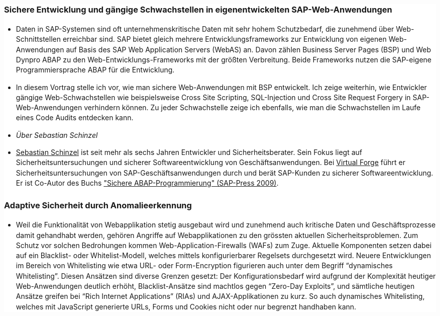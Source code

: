 ### Sichere Entwicklung und gängige Schwachstellen in eigenentwickelten SAP-Web-Anwendungen

  -
    Daten in SAP-Systemen sind oft unternehmenskritische Daten mit sehr
    hohem Schutzbedarf, die zunehmend über Web-Schnittstellen erreichbar
    sind. SAP bietet gleich mehrere Entwicklungsframeworks zur
    Entwicklung von eigenen Web-Anwendungen auf Basis des SAP Web
    Application Servers (WebAS) an. Davon zählen Business Server Pages
    (BSP) und Web Dynpro ABAP zu den Web-Entwicklungs-Frameworks mit der
    größten Verbreitung. Beide Frameworks nutzen die SAP-eigene
    Programmiersprache ABAP für die Entwicklung.



  -
    In diesem Vortrag stelle ich vor, wie man sichere Web-Anwendungen
    mit BSP entwickelt. Ich zeige weiterhin, wie Entwickler gängige
    Web-Schwachstellen wie beispielsweise Cross Site Scripting,
    SQL-Injection und Cross Site Request Forgery in SAP-Web-Anwendungen
    verhindern können. Zu jeder Schwachstelle zeige ich ebenfalls, wie
    man die Schwachstellen im Laufe eines Code Audits entdecken kann.



  -
    *Über Sebastian Schinzel*



  -
    [Sebastian Schinzel](http://www.sebastian-schinzel.de/) ist seit
    mehr als sechs Jahren Entwickler und Sicherheitsberater. Sein Fokus
    liegt auf Sicherheitsuntersuchungen und sicherer Softwareentwicklung
    von Geschäftsanwendungen. Bei [Virtual
    Forge](http://www.virtualforge.de/) führt er
    Sicherheitsuntersuchungen von SAP-Geschäftsanwendungen durch und
    berät SAP-Kunden zu sicherer Softwareentwicklung. Er ist Co-Autor
    des Buchs ["Sichere ABAP-Programmierung"
    (SAP-Press 2009)](http://www.sap-press.de/2037).

### Adaptive Sicherheit durch Anomalieerkennung

  -
    Weil die Funktionalität von Webapplikation stetig ausgebaut wird und
    zunehmend auch kritische Daten und Geschäftsprozesse damit
    gehandhabt werden, gehören Angriffe auf Webapplikationen zu den
    grössten aktuellen Sicherheitsproblemen. Zum Schutz vor solchen
    Bedrohungen kommen Web-Application-Firewalls (WAFs) zum Zuge.
    Aktuelle Komponenten setzen dabei auf ein Blacklist- oder
    Whitelist-Modell, welches mittels konfigurierbarer Regelsets
    durchgesetzt wird. Neuere Entwicklungen im Bereich von Whitelisting
    wie etwa URL- oder Form-Encryption figurieren auch unter dem Begriff
    “dynamisches Whitelisting”. Diesen Ansätzen sind diverse Grenzen
    gesetzt: Der Konfigurationsbedarf wird aufgrund der Komplexität
    heutiger Web-Anwendungen deutlich erhöht, Blacklist-Ansätze sind
    machtlos gegen “Zero-Day Exploits”, und sämtliche heutigen Ansätze
    greifen bei “Rich Internet Applications” (RIAs) und
    AJAX-Applikationen zu kurz. So auch dynamisches Whitelisting,
    welches mit JavaScript generierte URLs, Forms und Cookies nicht oder
    nur begrenzt handhaben kann.
